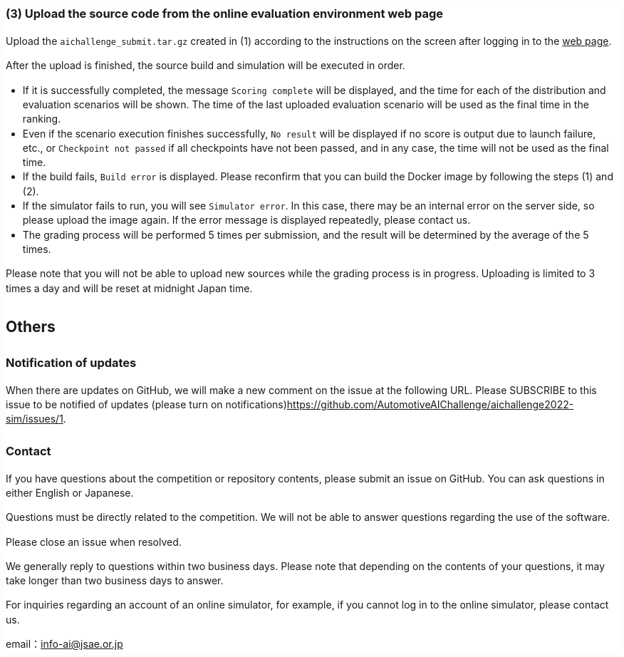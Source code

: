 ### (3) Upload the source code from the online evaluation environment web page

Upload the `aichallenge_submit.tar.gz` created in (1) according to the instructions on the screen after logging in to the [web page](https://aichallenge.synesthesias.jp/).

After the upload is finished, the source build and simulation will be executed in order.

- If it is successfully completed, the message `Scoring complete` will be displayed, and the time for each of the distribution and evaluation scenarios will be shown. The time of the last uploaded evaluation scenario will be used as the final time in the ranking.
- Even if the scenario execution finishes successfully, `No result` will be displayed if no score is output due to launch failure, etc., or `Checkpoint not passed` if all checkpoints have not been passed, and in any case, the time will not be used as the final time.
- If the build fails, `Build error` is displayed. Please reconfirm that you can build the Docker image by following the steps (1) and (2).
- If the simulator fails to run, you will see `Simulator error`. In this case, there may be an internal error on the server side, so please upload the image again. If the error message is displayed repeatedly, please contact us.
- The grading process will be performed 5 times per submission, and the result will be determined by the average of the 5 times.

Please note that you will not be able to upload new sources while the grading process is in progress. Uploading is limited to 3 times a day and will be reset at midnight Japan time.


## Others
### Notification of updates
When there are updates on GitHub, we will make a new comment on the issue at the following URL. Please SUBSCRIBE to this issue to be notified of updates (please turn on notifications)https://github.com/AutomotiveAIChallenge/aichallenge2022-sim/issues/1. 

### Contact 
If you have questions about the competition or repository contents, please submit an issue on GitHub. You can ask questions in either English or Japanese.   

Questions must be directly related to the competition. We will not be able to answer questions regarding the use of the software. 

Please close an issue when resolved.   
  
We generally reply to questions within two business days. Please note that depending on the contents of your questions, it may take longer than two business days to answer. 

   

For inquiries regarding an account of an online simulator, for example, if you cannot log in to the online simulator, please contact us. 

email：info-ai@jsae.or.jp

